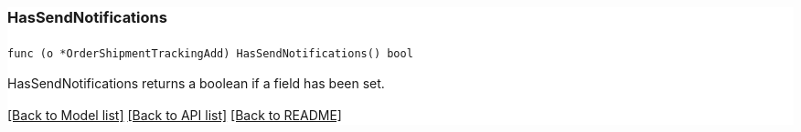 ### HasSendNotifications

`func (o *OrderShipmentTrackingAdd) HasSendNotifications() bool`

HasSendNotifications returns a boolean if a field has been set.


[[Back to Model list]](../README.md#documentation-for-models) [[Back to API list]](../README.md#documentation-for-api-endpoints) [[Back to README]](../README.md)


